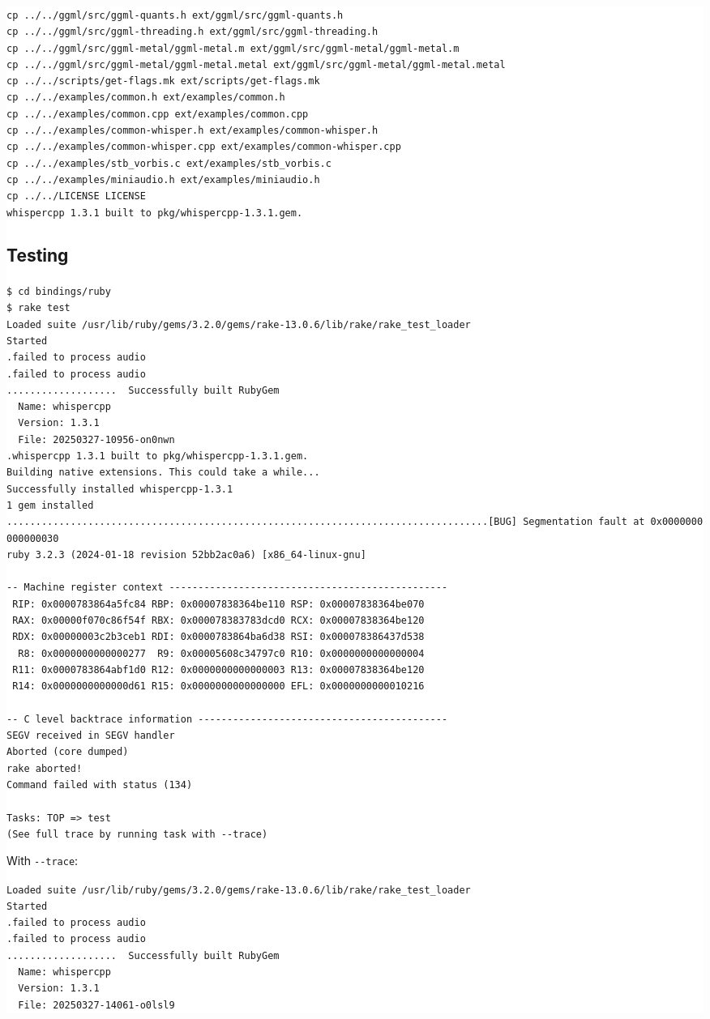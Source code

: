 ```console
cp ../../ggml/src/ggml-quants.h ext/ggml/src/ggml-quants.h
cp ../../ggml/src/ggml-threading.h ext/ggml/src/ggml-threading.h
cp ../../ggml/src/ggml-metal/ggml-metal.m ext/ggml/src/ggml-metal/ggml-metal.m
cp ../../ggml/src/ggml-metal/ggml-metal.metal ext/ggml/src/ggml-metal/ggml-metal.metal
cp ../../scripts/get-flags.mk ext/scripts/get-flags.mk
cp ../../examples/common.h ext/examples/common.h
cp ../../examples/common.cpp ext/examples/common.cpp
cp ../../examples/common-whisper.h ext/examples/common-whisper.h
cp ../../examples/common-whisper.cpp ext/examples/common-whisper.cpp
cp ../../examples/stb_vorbis.c ext/examples/stb_vorbis.c
cp ../../examples/miniaudio.h ext/examples/miniaudio.h
cp ../../LICENSE LICENSE
whispercpp 1.3.1 built to pkg/whispercpp-1.3.1.gem.
```

## Testing
```console
$ cd bindings/ruby
$ rake test
Loaded suite /usr/lib/ruby/gems/3.2.0/gems/rake-13.0.6/lib/rake/rake_test_loader
Started
.failed to process audio
.failed to process audio
...................  Successfully built RubyGem
  Name: whispercpp
  Version: 1.3.1
  File: 20250327-10956-on0nwn
.whispercpp 1.3.1 built to pkg/whispercpp-1.3.1.gem.
Building native extensions. This could take a while...
Successfully installed whispercpp-1.3.1
1 gem installed
...................................................................................[BUG] Segmentation fault at 0x0000000000000030
ruby 3.2.3 (2024-01-18 revision 52bb2ac0a6) [x86_64-linux-gnu]

-- Machine register context ------------------------------------------------
 RIP: 0x0000783864a5fc84 RBP: 0x00007838364be110 RSP: 0x00007838364be070
 RAX: 0x00000f070c86f54f RBX: 0x000078383783dcd0 RCX: 0x00007838364be120
 RDX: 0x00000003c2b3ceb1 RDI: 0x0000783864ba6d38 RSI: 0x000078386437d538
  R8: 0x0000000000000277  R9: 0x00005608c34797c0 R10: 0x0000000000000004
 R11: 0x0000783864abf1d0 R12: 0x0000000000000003 R13: 0x00007838364be120
 R14: 0x0000000000000d61 R15: 0x0000000000000000 EFL: 0x0000000000010216

-- C level backtrace information -------------------------------------------
SEGV received in SEGV handler
Aborted (core dumped)
rake aborted!
Command failed with status (134)

Tasks: TOP => test
(See full trace by running task with --trace)

```
With `--trace`:
```console
Loaded suite /usr/lib/ruby/gems/3.2.0/gems/rake-13.0.6/lib/rake/rake_test_loader
Started
.failed to process audio
.failed to process audio
...................  Successfully built RubyGem
  Name: whispercpp
  Version: 1.3.1
  File: 20250327-14061-o0lsl9
```
